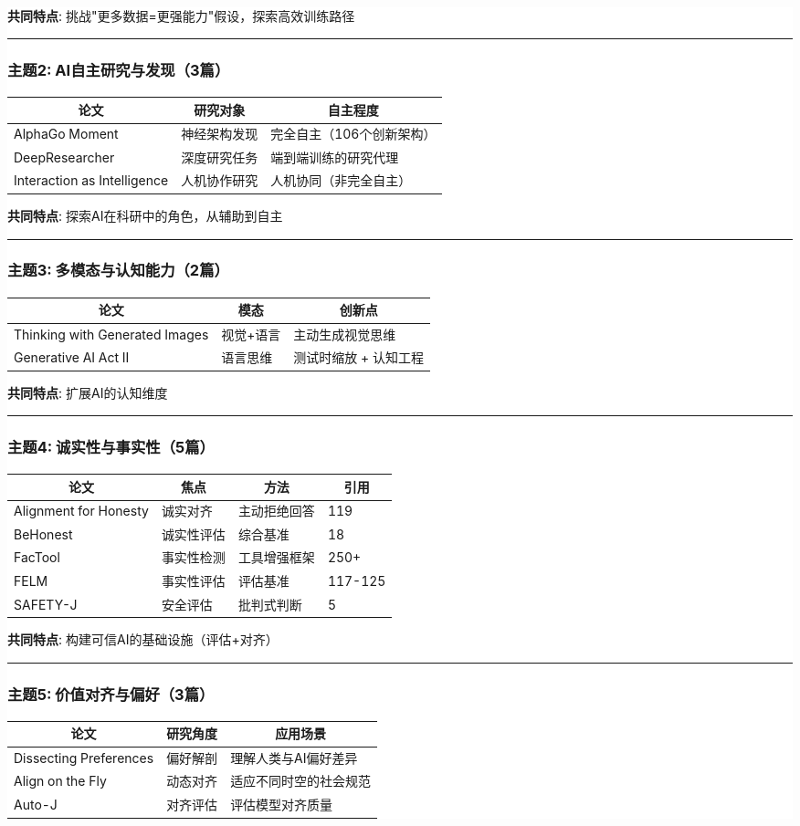 **共同特点**: 挑战"更多数据=更强能力"假设，探索高效训练路径

---

### 主题2: AI自主研究与发现（3篇）
| 论文 | 研究对象 | 自主程度 |
|------|---------|----------|
| AlphaGo Moment | 神经架构发现 | 完全自主（106个创新架构） |
| DeepResearcher | 深度研究任务 | 端到端训练的研究代理 |
| Interaction as Intelligence | 人机协作研究 | 人机协同（非完全自主） |

**共同特点**: 探索AI在科研中的角色，从辅助到自主

---

### 主题3: 多模态与认知能力（2篇）
| 论文 | 模态 | 创新点 |
|------|------|--------|
| Thinking with Generated Images | 视觉+语言 | 主动生成视觉思维 |
| Generative AI Act II | 语言思维 | 测试时缩放 + 认知工程 |

**共同特点**: 扩展AI的认知维度

---

### 主题4: 诚实性与事实性（5篇）
| 论文 | 焦点 | 方法 | 引用 |
|------|------|------|------|
| Alignment for Honesty | 诚实对齐 | 主动拒绝回答 | 119 |
| BeHonest | 诚实性评估 | 综合基准 | 18 |
| FacTool | 事实性检测 | 工具增强框架 | 250+ |
| FELM | 事实性评估 | 评估基准 | 117-125 |
| SAFETY-J | 安全评估 | 批判式判断 | 5 |

**共同特点**: 构建可信AI的基础设施（评估+对齐）

---

### 主题5: 价值对齐与偏好（3篇）
| 论文 | 研究角度 | 应用场景 |
|------|---------|----------|
| Dissecting Preferences | 偏好解剖 | 理解人类与AI偏好差异 |
| Align on the Fly | 动态对齐 | 适应不同时空的社会规范 |
| Auto-J | 对齐评估 | 评估模型对齐质量 |
